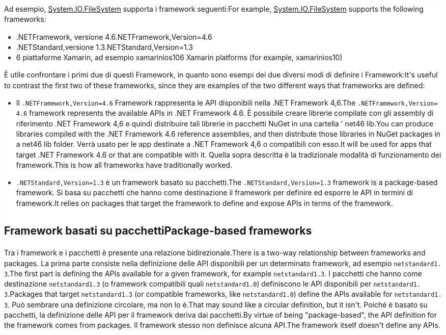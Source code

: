 <span data-ttu-id="18371-164">Ad esempio, [System.IO.FileSystem](https://www.nuget.org/packages/System.IO.FileSystem) supporta i framework seguenti:</span><span class="sxs-lookup"><span data-stu-id="18371-164">For example, [System.IO.FileSystem](https://www.nuget.org/packages/System.IO.FileSystem) supports the following frameworks:</span></span>

- <span data-ttu-id="18371-165">.NETFramework, versione 4.6</span><span class="sxs-lookup"><span data-stu-id="18371-165">.NETFramework,Version=4.6</span></span>
- <span data-ttu-id="18371-166">.NETStandard,versione 1.3</span><span class="sxs-lookup"><span data-stu-id="18371-166">.NETStandard,Version=1.3</span></span>
- <span data-ttu-id="18371-167">6 piattaforme Xamarin, ad esempio xamarinios10</span><span class="sxs-lookup"><span data-stu-id="18371-167">6 Xamarin platforms (for example, xamarinios10)</span></span>

<span data-ttu-id="18371-168">È utile confrontare i primi due di questi Framework, in quanto sono esempi dei due diversi modi di definire i Framework:</span><span class="sxs-lookup"><span data-stu-id="18371-168">It's useful to contrast the first two of these frameworks, since they are examples of the two different ways that frameworks are defined:</span></span>

- <span data-ttu-id="18371-169">Il `.NETFramework,Version=4.6` Framework rappresenta le API disponibili nella .NET Framework 4,6.</span><span class="sxs-lookup"><span data-stu-id="18371-169">The `.NETFramework,Version=4.6` framework represents the available APIs in .NET Framework 4.6.</span></span> <span data-ttu-id="18371-170">È possibile creare librerie compilate con gli assembly di riferimento .NET Framework 4,6 e quindi distribuire tali librerie in pacchetti NuGet in una cartella ' net46 lib.</span><span class="sxs-lookup"><span data-stu-id="18371-170">You can produce libraries compiled with the .NET Framework 4.6 reference assemblies, and then distribute those libraries in NuGet packages in a net46 lib folder.</span></span> <span data-ttu-id="18371-171">Verrà usato per le app destinate a .NET Framework 4,6 o compatibili con esso.</span><span class="sxs-lookup"><span data-stu-id="18371-171">It will be used for apps that target .NET Framework 4.6 or that are compatible with it.</span></span> <span data-ttu-id="18371-172">Quella sopra descritta è la tradizionale modalità di funzionamento dei framework.</span><span class="sxs-lookup"><span data-stu-id="18371-172">This is how all frameworks have traditionally worked.</span></span>

- <span data-ttu-id="18371-173">`.NETStandard,Version=1.3` è un framework basato su pacchetti.</span><span class="sxs-lookup"><span data-stu-id="18371-173">The `.NETStandard,Version=1.3` framework is a package-based framework.</span></span> <span data-ttu-id="18371-174">Si basa su pacchetti che hanno come destinazione il framework per definire ed esporre le API in termini di framework.</span><span class="sxs-lookup"><span data-stu-id="18371-174">It relies on packages that target the framework to define and expose APIs in terms of the framework.</span></span>

## <a name="package-based-frameworks"></a><span data-ttu-id="18371-175">Framework basati su pacchetti</span><span class="sxs-lookup"><span data-stu-id="18371-175">Package-based frameworks</span></span>

<span data-ttu-id="18371-176">Tra i framework e i pacchetti è presente una relazione bidirezionale.</span><span class="sxs-lookup"><span data-stu-id="18371-176">There is a two-way relationship between frameworks and packages.</span></span> <span data-ttu-id="18371-177">La prima parte consiste nella definizione delle API disponibili per un determinato framework, ad esempio `netstandard1.3`.</span><span class="sxs-lookup"><span data-stu-id="18371-177">The first part is defining the APIs available for a given framework, for example `netstandard1.3`.</span></span> <span data-ttu-id="18371-178">I pacchetti che hanno come destinazione `netstandard1.3` (o framework compatibili quali `netstandard1.0`) definiscono le API disponibili per `netstandard1.3`.</span><span class="sxs-lookup"><span data-stu-id="18371-178">Packages that target `netstandard1.3` (or compatible frameworks, like `netstandard1.0`) define the APIs available for `netstandard1.3`.</span></span> <span data-ttu-id="18371-179">Può sembrare una definizione circolare, ma non lo è.</span><span class="sxs-lookup"><span data-stu-id="18371-179">That may sound like a circular definition, but it isn't.</span></span> <span data-ttu-id="18371-180">Poiché è basato su pacchetti, la definizione delle API per il framework deriva dai pacchetti.</span><span class="sxs-lookup"><span data-stu-id="18371-180">By virtue of being "package-based", the API definition for the framework comes from packages.</span></span> <span data-ttu-id="18371-181">Il framework stesso non definisce alcuna API.</span><span class="sxs-lookup"><span data-stu-id="18371-181">The framework itself doesn't define any APIs.</span></span>
